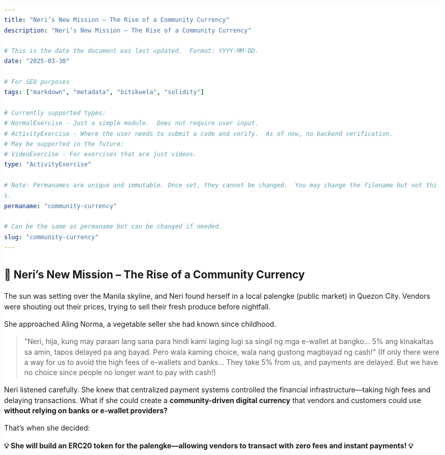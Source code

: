 ```yaml
---
title: "Neri’s New Mission – The Rise of a Community Currency"
description: "Neri’s New Mission – The Rise of a Community Currency"

# This is the date the document was last updated.  Format: YYYY-MM-DD.
date: "2025-03-30"

# For SEO purposes
tags: ["markdown", "metadata", "bitskwela", "solidity"]

# Currently supported types:
# NormalExercise - Just a simple module.  Does not require user input.
# ActivityExercise - Where the user needs to submit a code and verify.  As of now, no backend verification.
# May be supported in the future:
# VideoExercise - For exercises that are just videos.
type: "ActivityExercise"

# Note: Permanames are unique and immutable. Once set, they cannot be changed.  You may change the filename but not this.
permaname: "community-currency"

# Can be the same as permaname but can be changed if needed.
slug: "community-currency"
---
```


## 📖 Neri’s New Mission – The Rise of a Community Currency

The sun was setting over the Manila skyline, and Neri found herself in a local palengke (public market) in Quezon City. Vendors were shouting out their prices, trying to sell their fresh produce before nightfall.

She approached Aling Norma, a vegetable seller she had known since childhood.

> "Neri, hija, kung may paraan lang sana para hindi kami laging lugi sa singil ng mga e-wallet at bangko... 5% ang kinakaltas sa amin, tapos delayed pa ang bayad. Pero wala kaming choice, wala nang gustong magbayad ng cash!"
> (If only there were a way for us to avoid the high fees of e-wallets and banks... They take 5% from us, and payments are delayed. But we have no choice since people no longer want to pay with cash!)

Neri listened carefully. She knew that centralized payment systems controlled the financial infrastructure—taking high fees and delaying transactions. What if she could create a **community-driven digital currency** that vendors and customers could use **without relying on banks or e-wallet providers?**

That’s when she decided:

**💡 She will build an ERC20 token for the palengke—allowing vendors to transact with zero fees and instant payments! 💡**
